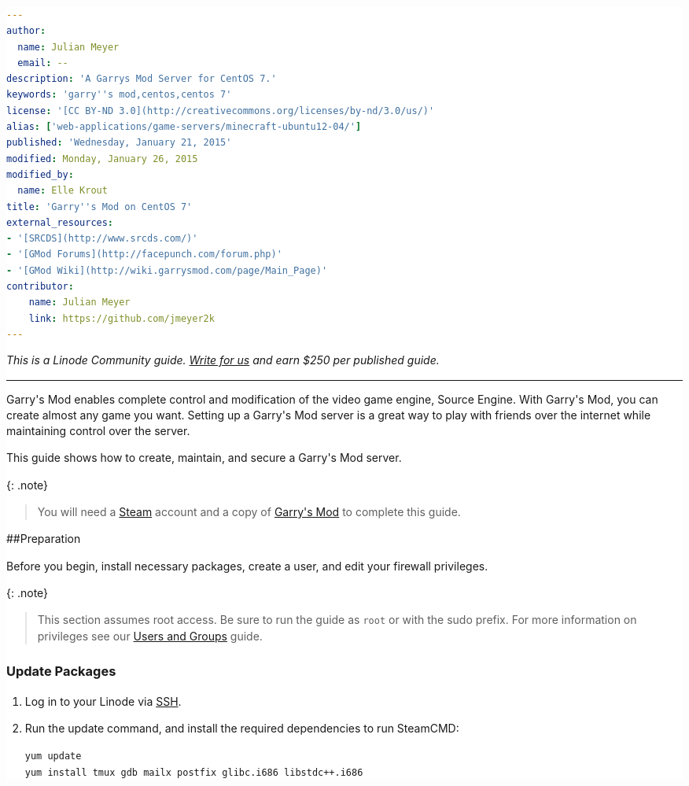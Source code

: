 ```yaml
---
author:
  name: Julian Meyer
  email: --
description: 'A Garrys Mod Server for CentOS 7.'
keywords: 'garry''s mod,centos,centos 7'
license: '[CC BY-ND 3.0](http://creativecommons.org/licenses/by-nd/3.0/us/)'
alias: ['web-applications/game-servers/minecraft-ubuntu12-04/']
published: 'Wednesday, January 21, 2015'
modified: Monday, January 26, 2015
modified_by:
  name: Elle Krout
title: 'Garry''s Mod on CentOS 7'
external_resources:
- '[SRCDS](http://www.srcds.com/)'
- '[GMod Forums](http://facepunch.com/forum.php)'
- '[GMod Wiki](http://wiki.garrysmod.com/page/Main_Page)'
contributor:
    name: Julian Meyer
    link: https://github.com/jmeyer2k
---
```


*This is a Linode Community guide. [Write for us](/docs/contribute) and
earn $250 per published guide.*

<hr>

Garry's Mod enables complete control and modification of the video game engine, Source Engine. With Garry's Mod, you can create almost any game you want. Setting up a Garry's Mod server is a great way to play with friends over the internet while maintaining control over the server.

This guide shows how to create, maintain, and secure a Garry's Mod server.

{: .note}
>
>You will need a [Steam](http://www.steampowered.com) account and a copy of [Garry's Mod](http://store.steampowered.com/app/4000/) to complete this guide.

##Preparation

Before you begin, install necessary packages, create a user, and edit your firewall privileges.

{: .note}
> This section assumes root access. Be sure to run the guide as `root` or with the sudo prefix. For more information on privileges see our [Users and Groups](/docs/tools-reference/linux-users-and-groups) guide.

### Update Packages

1.  Log in to your Linode via [SSH](/docs/getting-started#logging-in-for-the-first-time).
2.  Run the update command, and install the required dependencies to run SteamCMD:

    	yum update
	    yum install tmux gdb mailx postfix glibc.i686 libstdc++.i686
